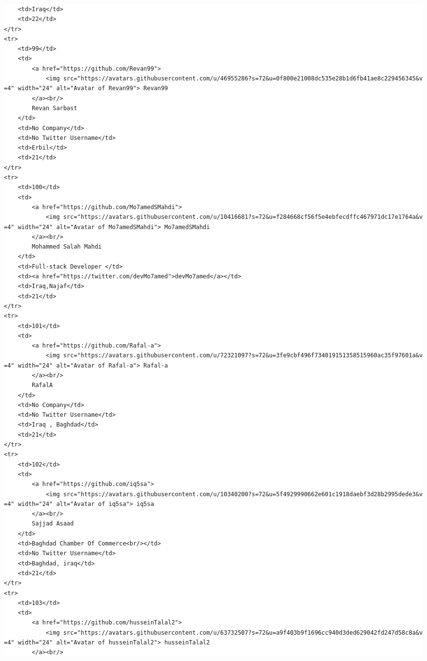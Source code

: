 		<td>Iraq</td>
		<td>22</td>
	</tr>
	<tr>
		<td>99</td>
		<td>
			<a href="https://github.com/Revan99">
				<img src="https://avatars.githubusercontent.com/u/46955286?s=72&u=0f800e21008dc535e28b1d6fb41ae8c229456345&v=4" width="24" alt="Avatar of Revan99"> Revan99
			</a><br/>
			Revan Sarbast
		</td>
		<td>No Company</td>
		<td>No Twitter Username</td>
		<td>Erbil</td>
		<td>21</td>
	</tr>
	<tr>
		<td>100</td>
		<td>
			<a href="https://github.com/Mo7amedSMahdi">
				<img src="https://avatars.githubusercontent.com/u/10416681?s=72&u=f284668cf56f5e4ebfecdffc467971dc17e1764a&v=4" width="24" alt="Avatar of Mo7amedSMahdi"> Mo7amedSMahdi
			</a><br/>
			Mohammed Salah Mahdi
		</td>
		<td>Full-stack Developer </td>
		<td><a href="https://twitter.com/devMo7amed">devMo7amed</a></td>
		<td>Iraq,Najaf</td>
		<td>21</td>
	</tr>
	<tr>
		<td>101</td>
		<td>
			<a href="https://github.com/Rafal-a">
				<img src="https://avatars.githubusercontent.com/u/72321097?s=72&u=3fe9cbf496f734019151358515960ac35f97601a&v=4" width="24" alt="Avatar of Rafal-a"> Rafal-a
			</a><br/>
			RafalA
		</td>
		<td>No Company</td>
		<td>No Twitter Username</td>
		<td>Iraq , Baghdad</td>
		<td>21</td>
	</tr>
	<tr>
		<td>102</td>
		<td>
			<a href="https://github.com/iq5sa">
				<img src="https://avatars.githubusercontent.com/u/10340200?s=72&u=5f4929990662e601c1918daebf3d28b2995dede3&v=4" width="24" alt="Avatar of iq5sa"> iq5sa
			</a><br/>
			Sajjad Asaad
		</td>
		<td>Baghdad Chamber Of Commerce<br/></td>
		<td>No Twitter Username</td>
		<td>Baghdad, iraq</td>
		<td>21</td>
	</tr>
	<tr>
		<td>103</td>
		<td>
			<a href="https://github.com/husseinTalal2">
				<img src="https://avatars.githubusercontent.com/u/63732507?s=72&u=a9f403b9f1696cc940d3ded629042fd247d58c8a&v=4" width="24" alt="Avatar of husseinTalal2"> husseinTalal2
			</a><br/>